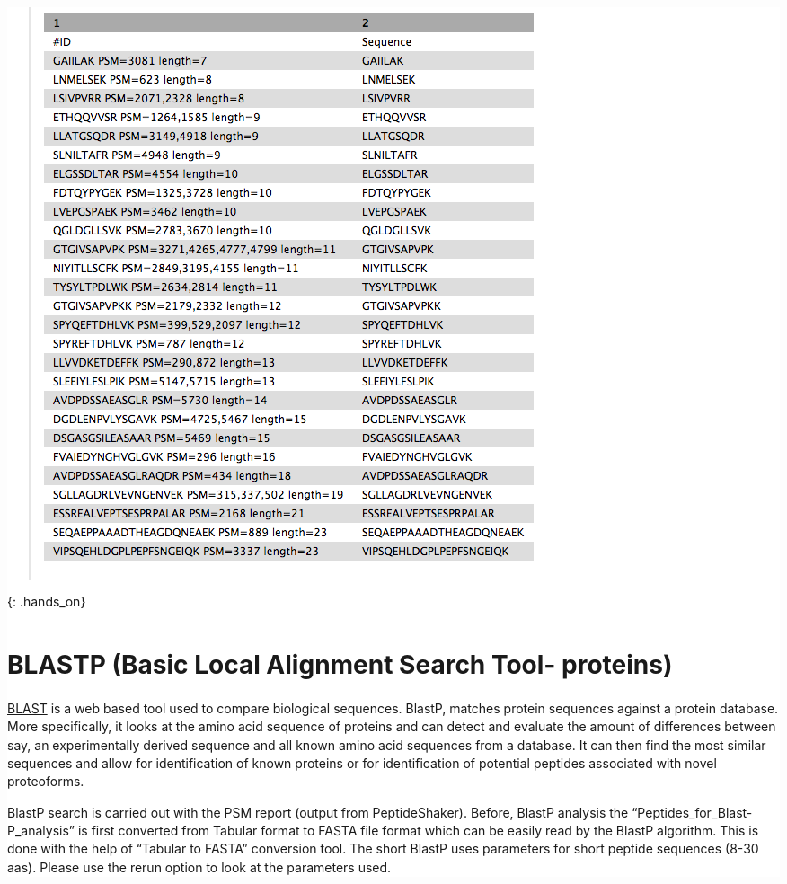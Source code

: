 > ![QT](../../images/QT_output.png)
>
{: .hands_on}


# BLASTP (Basic Local Alignment Search Tool- proteins)

[BLAST](https://blast.ncbi.nlm.nih.gov/Blast.cgi) is a web based tool used to compare biological sequences. BlastP, matches protein sequences against a protein database. More specifically, it looks at the amino acid sequence of proteins and can detect and evaluate the amount of differences between say, an experimentally derived sequence and all known amino acid sequences from a database. It can then find the most similar sequences and allow for identification of known proteins or for identification of potential peptides associated with novel proteoforms.

BlastP search is carried out with the PSM report (output from PeptideShaker). Before, BlastP analysis the “Peptides_for_Blast-P_analysis” is first converted from Tabular format to FASTA file format which can be easily read by the BlastP algorithm. This is done with the help of “Tabular to FASTA” conversion tool.
The short BlastP uses parameters for short peptide sequences (8-30 aas). Please use the rerun option to look at the parameters used.

